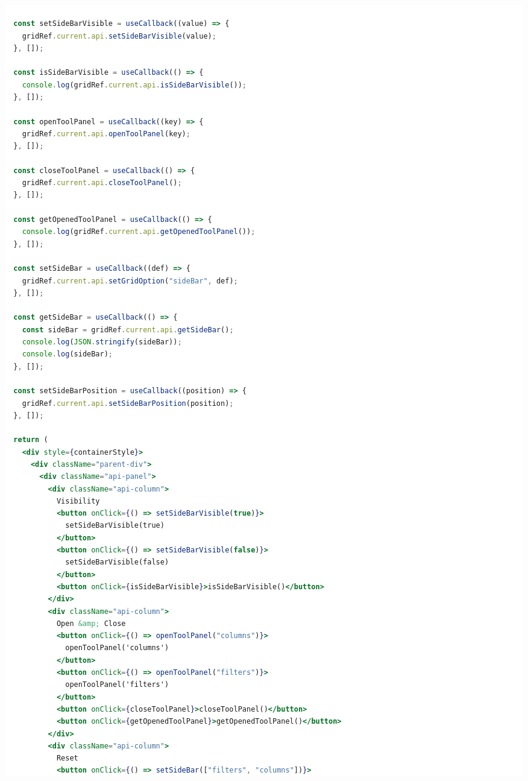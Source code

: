 ```jsx

  const setSideBarVisible = useCallback((value) => {
    gridRef.current.api.setSideBarVisible(value);
  }, []);

  const isSideBarVisible = useCallback(() => {
    console.log(gridRef.current.api.isSideBarVisible());
  }, []);

  const openToolPanel = useCallback((key) => {
    gridRef.current.api.openToolPanel(key);
  }, []);

  const closeToolPanel = useCallback(() => {
    gridRef.current.api.closeToolPanel();
  }, []);

  const getOpenedToolPanel = useCallback(() => {
    console.log(gridRef.current.api.getOpenedToolPanel());
  }, []);

  const setSideBar = useCallback((def) => {
    gridRef.current.api.setGridOption("sideBar", def);
  }, []);

  const getSideBar = useCallback(() => {
    const sideBar = gridRef.current.api.getSideBar();
    console.log(JSON.stringify(sideBar));
    console.log(sideBar);
  }, []);

  const setSideBarPosition = useCallback((position) => {
    gridRef.current.api.setSideBarPosition(position);
  }, []);

  return (
    <div style={containerStyle}>
      <div className="parent-div">
        <div className="api-panel">
          <div className="api-column">
            Visibility
            <button onClick={() => setSideBarVisible(true)}>
              setSideBarVisible(true)
            </button>
            <button onClick={() => setSideBarVisible(false)}>
              setSideBarVisible(false)
            </button>
            <button onClick={isSideBarVisible}>isSideBarVisible()</button>
          </div>
          <div className="api-column">
            Open &amp; Close
            <button onClick={() => openToolPanel("columns")}>
              openToolPanel('columns')
            </button>
            <button onClick={() => openToolPanel("filters")}>
              openToolPanel('filters')
            </button>
            <button onClick={closeToolPanel}>closeToolPanel()</button>
            <button onClick={getOpenedToolPanel}>getOpenedToolPanel()</button>
          </div>
          <div className="api-column">
            Reset
            <button onClick={() => setSideBar(["filters", "columns"])}>
```